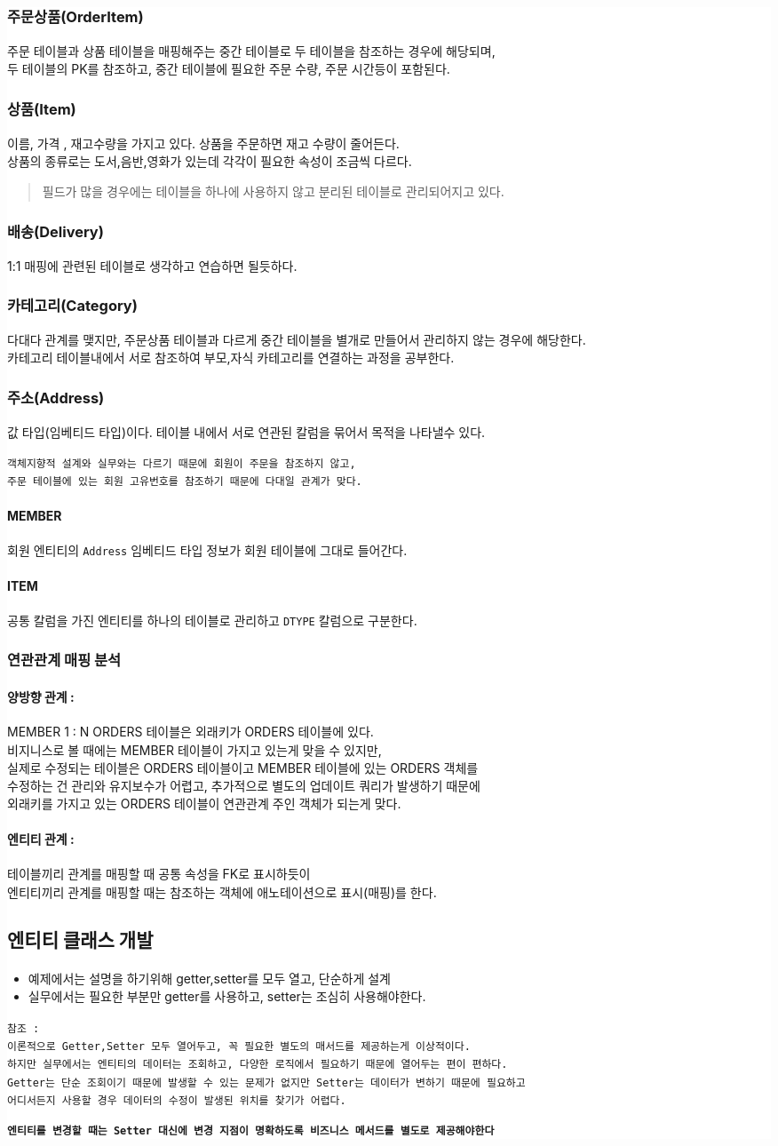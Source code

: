 ### 주문상품(OrderItem)  
주문 테이블과 상품 테이블을 매핑해주는 중간 테이블로 두 테이블을 참조하는 경우에 해당되며,  
두 테이블의 PK를 참조하고, 중간 테이블에 필요한 주문 수량, 주문 시간등이 포함된다.  

  
### 상품(Item)  
이름, 가격 , 재고수량을 가지고 있다. 상품을 주문하면 재고 수량이 줄어든다.  
상품의 종류로는 도서,음반,영화가 있는데 각각이 필요한 속성이 조금씩 다르다.  
> 필드가 많을 경우에는 테이블을 하나에 사용하지 않고 분리된 테이블로 관리되어지고 있다.  

### 배송(Delivery)  
1:1 매핑에 관련된 테이블로 생각하고 연습하면 될듯하다.  
  
### 카테고리(Category)  
다대다 관계를 맺지만, 주문상품 테이블과 다르게 중간 테이블을 별개로 만들어서 관리하지 않는 경우에 해당한다.  
카테고리 테이블내에서 서로 참조하여 부모,자식 카테고리를 연결하는 과정을 공부한다.  

### 주소(Address)  
값 타입(임베티드 타입)이다. 테이블 내에서 서로 연관된 칼럼을 묶어서 목적을 나타낼수 있다.  

```
객체지향적 설계와 실무와는 다르기 때문에 회원이 주문을 참조하지 않고,
주문 테이블에 있는 회원 고유번호를 참조하기 때문에 다대일 관계가 맞다.
```  
#### MEMBER  
회원 엔티티의 `Address` 임베티드 타입 정보가 회원 테이블에 그대로 들어간다.  
#### ITEM  
공통 칼럼을 가진 엔티티를 하나의 테이블로 관리하고 `DTYPE` 칼럼으로 구분한다.  

### 연관관계 매핑 분석  
#### 양방향 관계 :  
MEMBER 1 : N ORDERS 테이블은 외래키가 ORDERS 테이블에 있다.  
비지니스로 볼 때에는 MEMBER 테이블이 가지고 있는게 맞을 수 있지만,  
실제로 수정되는 테이블은 ORDERS 테이블이고 MEMBER 테이블에 있는 ORDERS 객체를  
수정하는 건 관리와 유지보수가 어렵고, 추가적으로 별도의 업데이트 쿼리가 발생하기 때문에  
외래키를 가지고 있는 ORDERS 테이블이 연관관계 주인 객체가 되는게 맞다.  
#### 엔티티 관계 :  
테이블끼리 관계를 매핑할 때 공통 속성을 FK로 표시하듯이  
엔티티끼리 관계를 매핑할 때는 참조하는 객체에 애노테이션으로 표시(매핑)를 한다.  

## 엔티티 클래스 개발
+ 예제에서는 설명을 하기위해 getter,setter를 모두 열고, 단순하게 설계  
+ 실무에서는 필요한 부분만 getter를 사용하고, setter는 조심히 사용해야한다.  
```
참조 : 
이론적으로 Getter,Setter 모두 열어두고, 꼭 필요한 별도의 매서드를 제공하는게 이상적이다.
하지만 실무에서는 엔티티의 데이터는 조회하고, 다양한 로직에서 필요하기 때문에 열어두는 편이 편하다.
Getter는 단순 조회이기 때문에 발생할 수 있는 문제가 없지만 Setter는 데이터가 변하기 때문에 필요하고
어디서든지 사용할 경우 데이터의 수정이 발생된 위치를 찾기가 어렵다.
```
__`엔티티를 변경할 때는 Setter 대신에 변경 지점이 명확하도록 비즈니스 메서드를 별도로 제공해야한다`__
